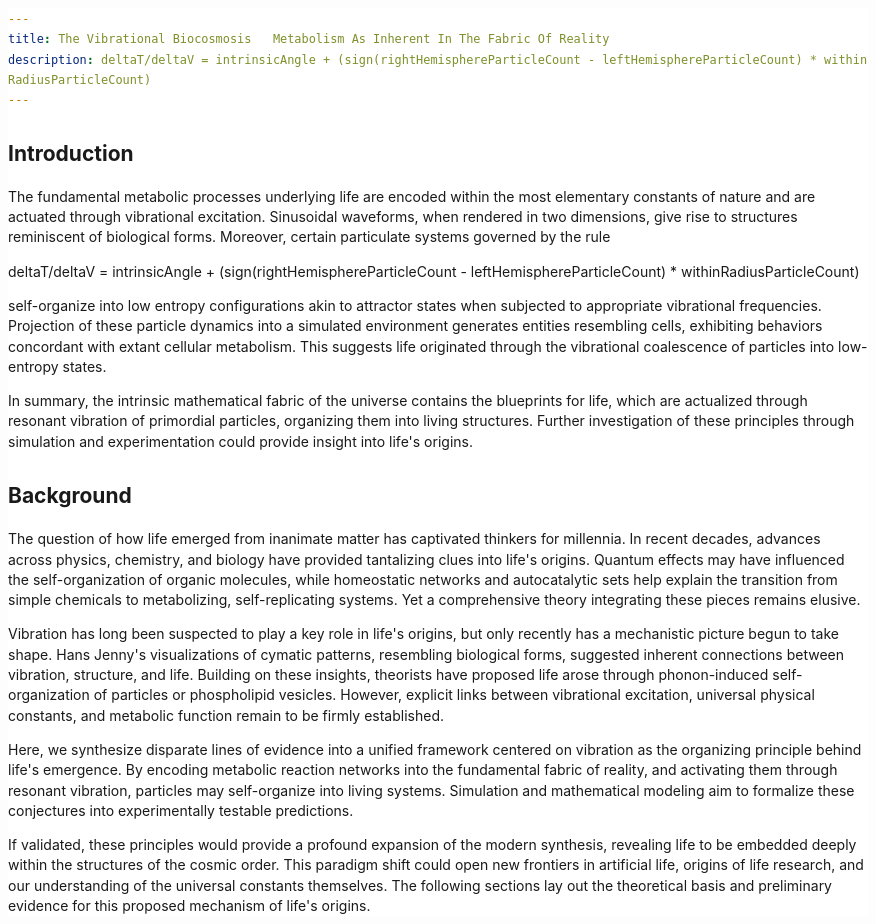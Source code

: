 ```yaml
---
title: The Vibrational Biocosmosis   Metabolism As Inherent In The Fabric Of Reality
description: deltaT/deltaV = intrinsicAngle + (sign(rightHemisphereParticleCount - leftHemisphereParticleCount) * withinRadiusParticleCount)
---
```


## Introduction

The fundamental metabolic processes underlying life are encoded within the most elementary constants of nature and are actuated through vibrational excitation. Sinusoidal waveforms, when rendered in two dimensions, give rise to structures reminiscent of biological forms. Moreover, certain particulate systems governed by the rule

deltaT/deltaV = intrinsicAngle + (sign(rightHemisphereParticleCount - leftHemisphereParticleCount) * withinRadiusParticleCount)

self-organize into low entropy configurations akin to attractor states when subjected to appropriate vibrational frequencies. Projection of these particle dynamics into a simulated environment generates entities resembling cells, exhibiting behaviors concordant with extant cellular metabolism. This suggests life originated through the vibrational coalescence of particles into low-entropy states.

In summary, the intrinsic mathematical fabric of the universe contains the blueprints for life, which are actualized through resonant vibration of primordial particles, organizing them into living structures. Further investigation of these principles through simulation and experimentation could provide insight into life's origins.

## Background

The question of how life emerged from inanimate matter has captivated thinkers for millennia. In recent decades, advances across physics, chemistry, and biology have provided tantalizing clues into life's origins. Quantum effects may have influenced the self-organization of organic molecules, while homeostatic networks and autocatalytic sets help explain the transition from simple chemicals to metabolizing, self-replicating systems. Yet a comprehensive theory integrating these pieces remains elusive.

Vibration has long been suspected to play a key role in life's origins, but only recently has a mechanistic picture begun to take shape. Hans Jenny's visualizations of cymatic patterns, resembling biological forms, suggested inherent connections between vibration, structure, and life. Building on these insights, theorists have proposed life arose through phonon-induced self-organization of particles or phospholipid vesicles. However, explicit links between vibrational excitation, universal physical constants, and metabolic function remain to be firmly established.

Here, we synthesize disparate lines of evidence into a unified framework centered on vibration as the organizing principle behind life's emergence. By encoding metabolic reaction networks into the fundamental fabric of reality, and activating them through resonant vibration, particles may self-organize into living systems. Simulation and mathematical modeling aim to formalize these conjectures into experimentally testable predictions.

If validated, these principles would provide a profound expansion of the modern synthesis, revealing life to be embedded deeply within the structures of the cosmic order. This paradigm shift could open new frontiers in artificial life, origins of life research, and our understanding of the universal constants themselves. The following sections lay out the theoretical basis and preliminary evidence for this proposed mechanism of life's origins.
